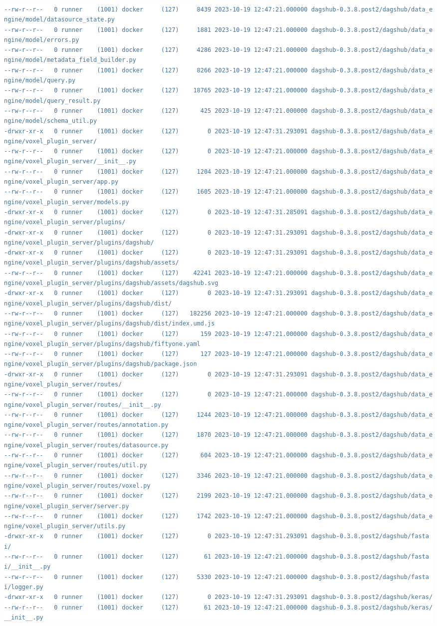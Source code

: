 ```diff
--rw-r--r--   0 runner    (1001) docker     (127)     8439 2023-10-19 12:47:21.000000 dagshub-0.3.8.post2/dagshub/data_engine/model/datasource_state.py
--rw-r--r--   0 runner    (1001) docker     (127)     1881 2023-10-19 12:47:21.000000 dagshub-0.3.8.post2/dagshub/data_engine/model/errors.py
--rw-r--r--   0 runner    (1001) docker     (127)     4286 2023-10-19 12:47:21.000000 dagshub-0.3.8.post2/dagshub/data_engine/model/metadata_field_builder.py
--rw-r--r--   0 runner    (1001) docker     (127)     8266 2023-10-19 12:47:21.000000 dagshub-0.3.8.post2/dagshub/data_engine/model/query.py
--rw-r--r--   0 runner    (1001) docker     (127)    18765 2023-10-19 12:47:21.000000 dagshub-0.3.8.post2/dagshub/data_engine/model/query_result.py
--rw-r--r--   0 runner    (1001) docker     (127)      425 2023-10-19 12:47:21.000000 dagshub-0.3.8.post2/dagshub/data_engine/model/schema_util.py
-drwxr-xr-x   0 runner    (1001) docker     (127)        0 2023-10-19 12:47:31.293091 dagshub-0.3.8.post2/dagshub/data_engine/voxel_plugin_server/
--rw-r--r--   0 runner    (1001) docker     (127)        0 2023-10-19 12:47:21.000000 dagshub-0.3.8.post2/dagshub/data_engine/voxel_plugin_server/__init__.py
--rw-r--r--   0 runner    (1001) docker     (127)     1204 2023-10-19 12:47:21.000000 dagshub-0.3.8.post2/dagshub/data_engine/voxel_plugin_server/app.py
--rw-r--r--   0 runner    (1001) docker     (127)     1605 2023-10-19 12:47:21.000000 dagshub-0.3.8.post2/dagshub/data_engine/voxel_plugin_server/models.py
-drwxr-xr-x   0 runner    (1001) docker     (127)        0 2023-10-19 12:47:31.285091 dagshub-0.3.8.post2/dagshub/data_engine/voxel_plugin_server/plugins/
-drwxr-xr-x   0 runner    (1001) docker     (127)        0 2023-10-19 12:47:31.293091 dagshub-0.3.8.post2/dagshub/data_engine/voxel_plugin_server/plugins/dagshub/
-drwxr-xr-x   0 runner    (1001) docker     (127)        0 2023-10-19 12:47:31.293091 dagshub-0.3.8.post2/dagshub/data_engine/voxel_plugin_server/plugins/dagshub/assets/
--rw-r--r--   0 runner    (1001) docker     (127)    42241 2023-10-19 12:47:21.000000 dagshub-0.3.8.post2/dagshub/data_engine/voxel_plugin_server/plugins/dagshub/assets/dagshub.svg
-drwxr-xr-x   0 runner    (1001) docker     (127)        0 2023-10-19 12:47:31.293091 dagshub-0.3.8.post2/dagshub/data_engine/voxel_plugin_server/plugins/dagshub/dist/
--rw-r--r--   0 runner    (1001) docker     (127)   182256 2023-10-19 12:47:21.000000 dagshub-0.3.8.post2/dagshub/data_engine/voxel_plugin_server/plugins/dagshub/dist/index.umd.js
--rw-r--r--   0 runner    (1001) docker     (127)      159 2023-10-19 12:47:21.000000 dagshub-0.3.8.post2/dagshub/data_engine/voxel_plugin_server/plugins/dagshub/fiftyone.yaml
--rw-r--r--   0 runner    (1001) docker     (127)      127 2023-10-19 12:47:21.000000 dagshub-0.3.8.post2/dagshub/data_engine/voxel_plugin_server/plugins/dagshub/package.json
-drwxr-xr-x   0 runner    (1001) docker     (127)        0 2023-10-19 12:47:31.293091 dagshub-0.3.8.post2/dagshub/data_engine/voxel_plugin_server/routes/
--rw-r--r--   0 runner    (1001) docker     (127)        0 2023-10-19 12:47:21.000000 dagshub-0.3.8.post2/dagshub/data_engine/voxel_plugin_server/routes/__init__.py
--rw-r--r--   0 runner    (1001) docker     (127)     1244 2023-10-19 12:47:21.000000 dagshub-0.3.8.post2/dagshub/data_engine/voxel_plugin_server/routes/annotation.py
--rw-r--r--   0 runner    (1001) docker     (127)     1870 2023-10-19 12:47:21.000000 dagshub-0.3.8.post2/dagshub/data_engine/voxel_plugin_server/routes/datasource.py
--rw-r--r--   0 runner    (1001) docker     (127)      604 2023-10-19 12:47:21.000000 dagshub-0.3.8.post2/dagshub/data_engine/voxel_plugin_server/routes/util.py
--rw-r--r--   0 runner    (1001) docker     (127)     3346 2023-10-19 12:47:21.000000 dagshub-0.3.8.post2/dagshub/data_engine/voxel_plugin_server/routes/voxel.py
--rw-r--r--   0 runner    (1001) docker     (127)     2199 2023-10-19 12:47:21.000000 dagshub-0.3.8.post2/dagshub/data_engine/voxel_plugin_server/server.py
--rw-r--r--   0 runner    (1001) docker     (127)     1742 2023-10-19 12:47:21.000000 dagshub-0.3.8.post2/dagshub/data_engine/voxel_plugin_server/utils.py
-drwxr-xr-x   0 runner    (1001) docker     (127)        0 2023-10-19 12:47:31.293091 dagshub-0.3.8.post2/dagshub/fastai/
--rw-r--r--   0 runner    (1001) docker     (127)       61 2023-10-19 12:47:21.000000 dagshub-0.3.8.post2/dagshub/fastai/__init__.py
--rw-r--r--   0 runner    (1001) docker     (127)     5330 2023-10-19 12:47:21.000000 dagshub-0.3.8.post2/dagshub/fastai/logger.py
-drwxr-xr-x   0 runner    (1001) docker     (127)        0 2023-10-19 12:47:31.293091 dagshub-0.3.8.post2/dagshub/keras/
--rw-r--r--   0 runner    (1001) docker     (127)       61 2023-10-19 12:47:21.000000 dagshub-0.3.8.post2/dagshub/keras/__init__.py
```